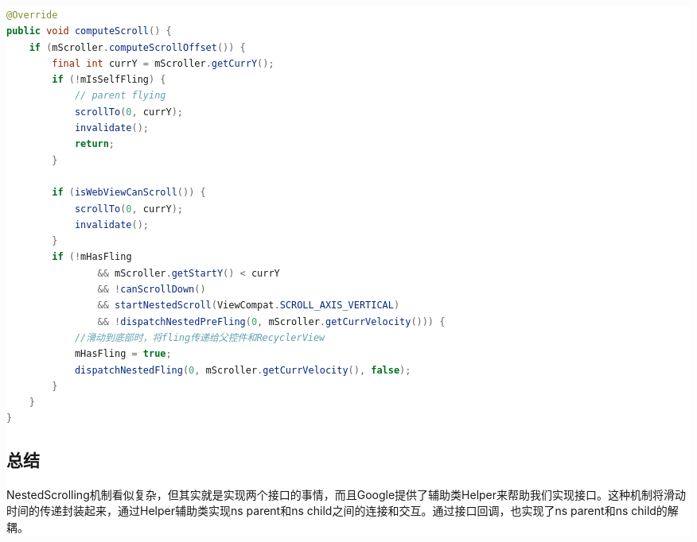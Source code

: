 ```java
@Override
public void computeScroll() {
    if (mScroller.computeScrollOffset()) {
        final int currY = mScroller.getCurrY();
        if (!mIsSelfFling) {
            // parent flying
            scrollTo(0, currY);
            invalidate();
            return;
        }

        if (isWebViewCanScroll()) {
            scrollTo(0, currY);
            invalidate();
        }
        if (!mHasFling
                && mScroller.getStartY() < currY
                && !canScrollDown()
                && startNestedScroll(ViewCompat.SCROLL_AXIS_VERTICAL)
                && !dispatchNestedPreFling(0, mScroller.getCurrVelocity())) {
            //滑动到底部时，将fling传递给父控件和RecyclerView
            mHasFling = true;
            dispatchNestedFling(0, mScroller.getCurrVelocity(), false);
        }
    }
}
```

## 总结 ##

NestedScrolling机制看似复杂，但其实就是实现两个接口的事情，而且Google提供了辅助类Helper来帮助我们实现接口。这种机制将滑动时间的传递封装起来，通过Helper辅助类实现ns parent和ns child之间的连接和交互。通过接口回调，也实现了ns parent和ns child的解耦。